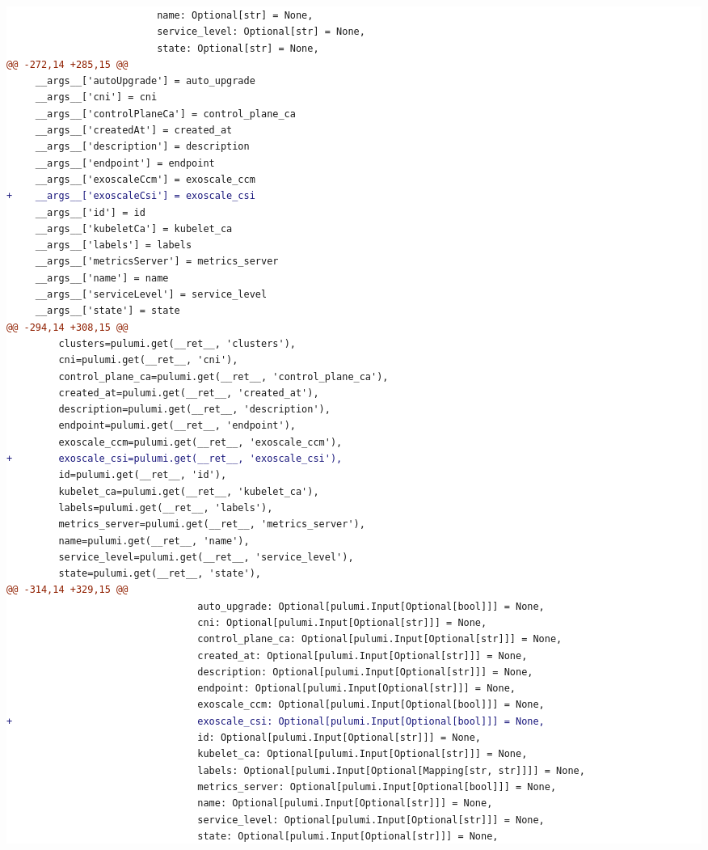 ```diff
                          name: Optional[str] = None,
                          service_level: Optional[str] = None,
                          state: Optional[str] = None,
@@ -272,14 +285,15 @@
     __args__['autoUpgrade'] = auto_upgrade
     __args__['cni'] = cni
     __args__['controlPlaneCa'] = control_plane_ca
     __args__['createdAt'] = created_at
     __args__['description'] = description
     __args__['endpoint'] = endpoint
     __args__['exoscaleCcm'] = exoscale_ccm
+    __args__['exoscaleCsi'] = exoscale_csi
     __args__['id'] = id
     __args__['kubeletCa'] = kubelet_ca
     __args__['labels'] = labels
     __args__['metricsServer'] = metrics_server
     __args__['name'] = name
     __args__['serviceLevel'] = service_level
     __args__['state'] = state
@@ -294,14 +308,15 @@
         clusters=pulumi.get(__ret__, 'clusters'),
         cni=pulumi.get(__ret__, 'cni'),
         control_plane_ca=pulumi.get(__ret__, 'control_plane_ca'),
         created_at=pulumi.get(__ret__, 'created_at'),
         description=pulumi.get(__ret__, 'description'),
         endpoint=pulumi.get(__ret__, 'endpoint'),
         exoscale_ccm=pulumi.get(__ret__, 'exoscale_ccm'),
+        exoscale_csi=pulumi.get(__ret__, 'exoscale_csi'),
         id=pulumi.get(__ret__, 'id'),
         kubelet_ca=pulumi.get(__ret__, 'kubelet_ca'),
         labels=pulumi.get(__ret__, 'labels'),
         metrics_server=pulumi.get(__ret__, 'metrics_server'),
         name=pulumi.get(__ret__, 'name'),
         service_level=pulumi.get(__ret__, 'service_level'),
         state=pulumi.get(__ret__, 'state'),
@@ -314,14 +329,15 @@
                                 auto_upgrade: Optional[pulumi.Input[Optional[bool]]] = None,
                                 cni: Optional[pulumi.Input[Optional[str]]] = None,
                                 control_plane_ca: Optional[pulumi.Input[Optional[str]]] = None,
                                 created_at: Optional[pulumi.Input[Optional[str]]] = None,
                                 description: Optional[pulumi.Input[Optional[str]]] = None,
                                 endpoint: Optional[pulumi.Input[Optional[str]]] = None,
                                 exoscale_ccm: Optional[pulumi.Input[Optional[bool]]] = None,
+                                exoscale_csi: Optional[pulumi.Input[Optional[bool]]] = None,
                                 id: Optional[pulumi.Input[Optional[str]]] = None,
                                 kubelet_ca: Optional[pulumi.Input[Optional[str]]] = None,
                                 labels: Optional[pulumi.Input[Optional[Mapping[str, str]]]] = None,
                                 metrics_server: Optional[pulumi.Input[Optional[bool]]] = None,
                                 name: Optional[pulumi.Input[Optional[str]]] = None,
                                 service_level: Optional[pulumi.Input[Optional[str]]] = None,
                                 state: Optional[pulumi.Input[Optional[str]]] = None,
```
